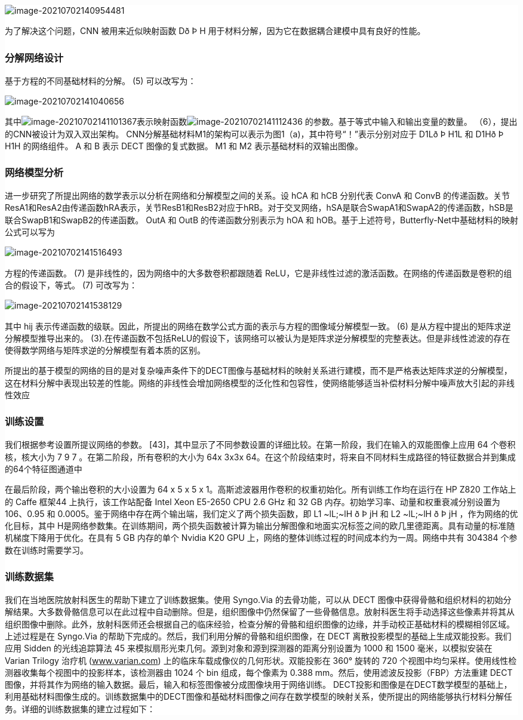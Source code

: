 ![image-20210702140954481](C:\Users\nuaazs\AppData\Roaming\Typora\typora-user-images\image-20210702140954481.png)

为了解决这个问题，CNN 被用来近似映射函数 Dð Þ H 用于材料分解，因为它在数据耦合建模中具有良好的性能。

### 分解网络设计

基于方程的不同基础材料的分解。 (5) 可以改写为：

![image-20210702141040656](C:\Users\nuaazs\AppData\Roaming\Typora\typora-user-images\image-20210702141040656.png)

其中![image-20210702141101367](C:\Users\nuaazs\AppData\Roaming\Typora\typora-user-images\image-20210702141101367.png)表示映射函数![image-20210702141112436](C:\Users\nuaazs\AppData\Roaming\Typora\typora-user-images\image-20210702141112436.png) 的参数。基于等式中输入和输出变量的数量。 （6），提出的CNN被设计为双入双出架构。 CNN分解基础材料M1的架构可以表示为图1（a)，其中符号“！”表示分别对应于 D1Lð Þ H1L 和 D1Hð Þ H1H 的网络组件。 A 和 B 表示 DECT 图像的复式数据。 M1 和 M2 表示基础材料的双输出图像。



### 网络模型分析

进一步研究了所提出网络的数学表示以分析在网络和分解模型之间的关系。设 hCA 和 hCB 分别代表 ConvA 和 ConvB 的传递函数。关节ResA1和ResA2由传递函数hRA表示，关节ResB1和ResB2对应于hRB。对于交叉网络，hSA是联合SwapA1和SwapA2的传递函数，hSB是联合SwapB1和SwapB2的传递函数。 OutA 和 OutB 的传递函数分别表示为 hOA 和 hOB。基于上述符号，Butterfly-Net中基础材料的映射公式可以写为

![image-20210702141516493](C:\Users\nuaazs\AppData\Roaming\Typora\typora-user-images\image-20210702141516493.png)

方程的传递函数。 (7) 是非线性的，因为网络中的大多数卷积都跟随着 ReLU，它是非线性过滤的激活函数。在网络的传递函数是卷积的组合的假设下，等式。 (7) 可改写为：

![image-20210702141538129](C:\Users\nuaazs\AppData\Roaming\Typora\typora-user-images\image-20210702141538129.png)

其中 hij 表示传递函数的级联。因此，所提出的网络在数学公式方面的表示与方程的图像域分解模型一致。 (6) 是从方程中提出的矩阵求逆分解模型推导出来的。 (3).在传递函数不包括ReLU的假设下，该网络可以被认为是矩阵求逆分解模型的完整表达。但是非线性滤波的存在使得数学网络与矩阵求逆的分解模型有着本质的区别。

所提出的基于模型的网络的目的是对复杂噪声条件下的DECT图像与基础材料的映射关系进行建模，而不是严格表达矩阵求逆的分解模型，这在材料分解中表现出较差的性能。网络的非线性会增加网络模型的泛化性和包容性，使网络能够适当补偿材料分解中噪声放大引起的非线性效应

### 训练设置

我们根据参考设置所提议网络的参数。 [43]，其中显示了不同参数设置的详细比较。在第一阶段，我们在输入的双能图像上应用 64 个卷积核，核大小为 7 9 7 。在第二阶段，所有卷积的大小为 64x 3x3x 64。在这个阶段结束时，将来自不同材料生成路径的特征数据合并到集成的64个特征图通道中

在最后阶段，两个输出卷积的大小设置为 64 x 5 x 5 x 1。高斯滤波器用作卷积的权重初始化。所有训练工作均在运行在 HP Z820 工作站上的 Caffe 框架44 上执行，该工作站配备 Intel Xeon E5-2650 CPU 2.6 GHz 和 32 GB 内存。初始学习率、动量和权重衰减分别设置为 106、0.95 和 0.0005。鉴于网络中存在两个输出端，我们定义了两个损失函数，即 L1 ~lL;~lH ð Þ jH 和 L2 ~lL;~lH ð Þ jH ，作为网络的优化目标，其中 H是网络参数集。在训练期间，两个损失函数被计算为输出分解图像和地面实况标签之间的欧几里德距离。具有动量的标准随机梯度下降用于优化。在具有 5 GB 内存的单个 Nvidia K20 GPU 上，网络的整体训练过程的时间成本约为一周。网络中共有 304384 个参数在训练时需要学习。

### 训练数据集

我们在当地医院放射科医生的帮助下建立了训练数据集。使用 Syngo.Via 的去骨功能，可以从 DECT 图像中获得骨骼和组织材料的初始分解结果。大多数骨骼信息可以在此过程中自动删除。但是，组织图像中仍然保留了一些骨骼信息。放射科医生将手动选择这些像素并将其从组织图像中删除。此外，放射科医师还会根据自己的临床经验，检查分解的骨骼和组织图像的边缘，并手动校正基础材料的模糊相邻区域。上述过程是在 Syngo.Via 的帮助下完成的。然后，我们利用分解的骨骼和组织图像，在 DECT 离散投影模型的基础上生成双能投影。我们应用 Sidden 的光线追踪算法 45 来模拟扇形光束几何。源到对象和源到探测器的距离分别设置为 1000 和 1500 毫米，以模拟安装在 Varian Trilogy 治疗机 (www.varian.com) 上的临床车载成像仪的几何形状。双能投影在 360° 旋转的 720 个视图中均匀采样。使用线性检测器收集每个视图中的投影样本，该检测器由 1024 个 bin 组成，每个像素为 0.388 mm。然后，使用滤波反投影（FBP）方法重建 DECT 图像，并将其作为网络的输入数据。最后，输入和标签图像被分成图像块用于网络训练。 DECT投影和图像是在DECT数学模型的基础上，利用基础材料图像生成的。训练数据集中的DECT图像和基础材料图像之间存在数学模型的映射关系，使所提出的网络能够执行材料分解任务。详细的训练数据集的建立过程如下：
